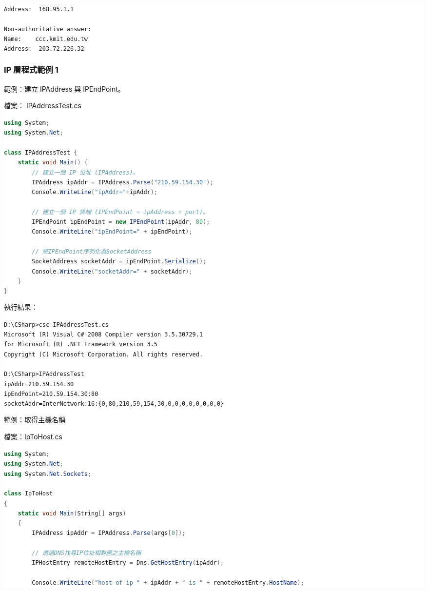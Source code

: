 ```
Address:  168.95.1.1

Non-authoritative answer:
Name:    ccc.kmit.edu.tw
Address:  203.72.226.32
```

### IP 層程式範例 1

範例：建立 IPAddress 與 IPEndPoint。

檔案： IPAddressTest.cs

```CS
using System;
using System.Net;

class IPAddressTest {
    static void Main() {
        // 建立一個 IP 位址 (IPAddress)。
        IPAddress ipAddr = IPAddress.Parse("210.59.154.30");
        Console.WriteLine("ipAddr="+ipAddr);

        // 建立一個 IP 終端 (IPEndPoint = ipAddress + port)。
        IPEndPoint ipEndPoint = new IPEndPoint(ipAddr, 80);
        Console.WriteLine("ipEndPoint=" + ipEndPoint);

        // 將IPEndPoint序列化為SocketAddress
        SocketAddress socketAddr = ipEndPoint.Serialize();
        Console.WriteLine("socketAddr=" + socketAddr);
    }
}
```

執行結果：

```
D:\CSharp>csc IPAddressTest.cs
Microsoft (R) Visual C# 2008 Compiler version 3.5.30729.1
for Microsoft (R) .NET Framework version 3.5
Copyright (C) Microsoft Corporation. All rights reserved.

D:\CSharp>IPAddressTest
ipAddr=210.59.154.30
ipEndPoint=210.59.154.30:80
socketAddr=InterNetwork:16:{0,80,210,59,154,30,0,0,0,0,0,0,0,0}
```

範例：取得主機名稱

檔案：IpToHost.cs

```CS
using System;
using System.Net;
using System.Net.Sockets;

class IpToHost
{
    static void Main(String[] args)
    {
        IPAddress ipAddr = IPAddress.Parse(args[0]);

        // 透過DNS找尋IP位址相對應之主機名稱 
        IPHostEntry remoteHostEntry = Dns.GetHostEntry(ipAddr);

        Console.WriteLine("host of ip " + ipAddr + " is " + remoteHostEntry.HostName);
```